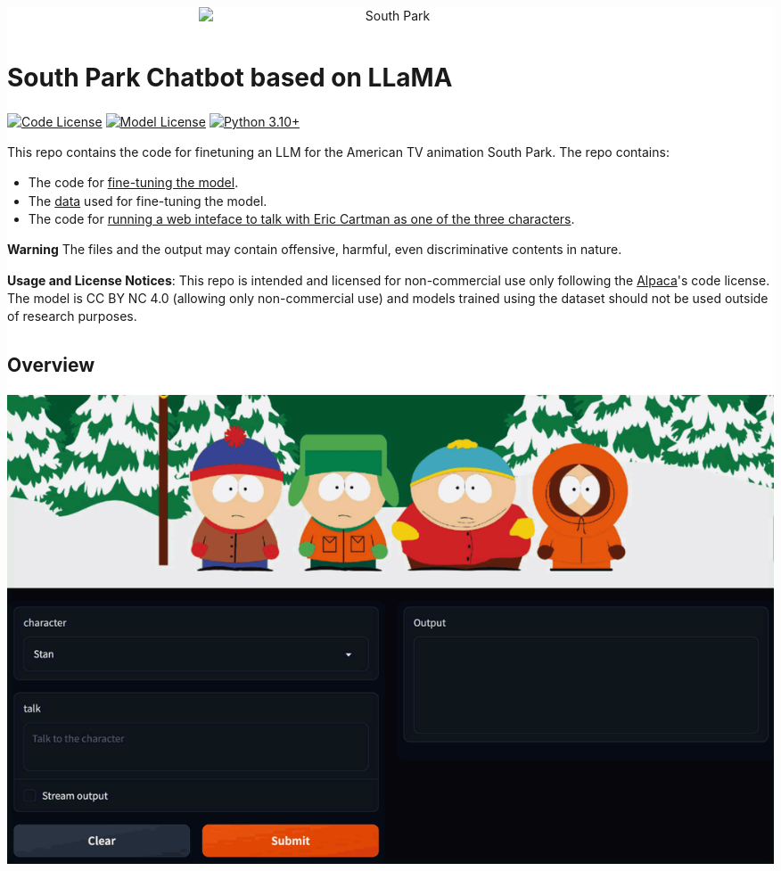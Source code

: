 
<p align="center" width="100%">
<img src="https://cdn.britannica.com/85/149185-050-1220D0A3/characters-Stan-South-Park-Kyle-Kenny-Cartman.jpg" alt="South Park" style="width: 50%; min-width: 300px; display: block; margin: auto;"></a>
</p>

# South Park Chatbot based on LLaMA

[![Code License](https://img.shields.io/badge/Code%20License-Apache_2.0-green.svg)](https://github.com/bobidi/llama_south_park/blob/main/LICENSE)
[![Model License](https://img.shields.io/badge/Model%20License-CC%20By%20NC%204.0-red.svg)](https://github.com/bobidi/llama_south_park/blob/main/DATA_LICENSE)
[![Python 3.10+](https://img.shields.io/badge/python-3.10+-blue.svg)](https://www.python.org/downloads/release/python-3100/)


This repo contains the code for finetuning an LLM for the American TV animation South Park. The repo contains:

- The code for [fine-tuning the model](#fine-tuning).
- The [data](#data-release) used for fine-tuning the model.
- The code for [running a web inteface to talk with Eric Cartman as one of the three characters](#Inference).


**Warning** The files and the output may contain offensive, harmful, even discriminative contents in nature.


**Usage and License Notices**: This repo is intended and licensed for non-commercial use only following the [Alpaca](https://github.com/tatsu-lab/stanford_alpaca)'s code license. The model is CC BY NC 4.0 (allowing only non-commercial use) and models trained using the dataset should not be used outside of research purposes. 


## Overview

<p align="center" width="100%">
<img src="assets/south_park_llm_1.0.gif" alt="South Park LLM" style="width: 100%; min-width: 300px; display: block; margin: auto;"></a>
</p>
